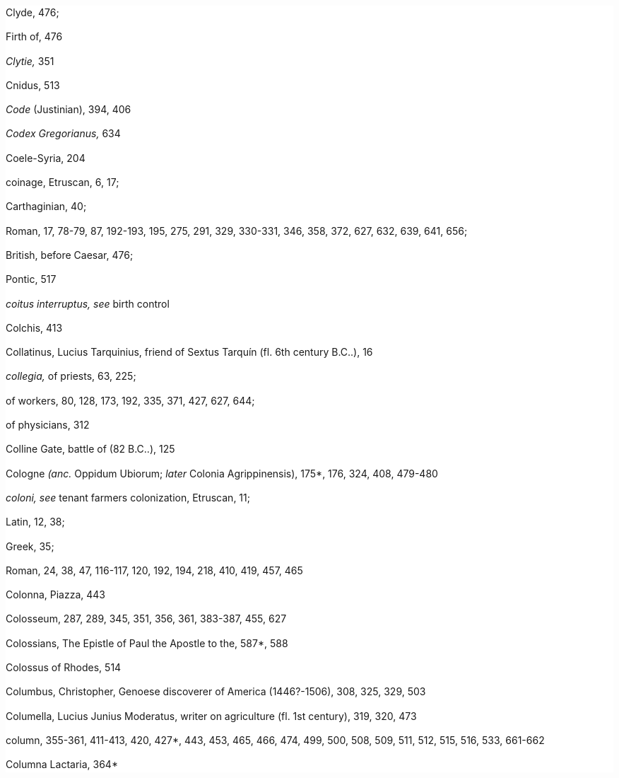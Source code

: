 Clyde, 476;

Firth of, 476

*Clytie,* 351

Cnidus, 513

*Code* \(Justinian\), 394, 406

*Codex Gregorianus,* 634

Coele-Syria, 204

coinage, Etruscan, 6, 17;

Carthaginian, 40;

Roman, 17, 78-79, 87, 192-193, 195, 275, 291, 329, 330-331, 346, 358, 372, 627, 632, 639, 641, 656;

British, before Caesar, 476;

Pontic, 517

*coitus interruptus, see* birth control

Colchis, 413

Collatinus, Lucius Tarquinius, friend of Sextus Tarquín \(fl. 6th century B.C..\), 16

*collegia,* of priests, 63, 225;

of workers, 80, 128, 173, 192, 335, 371, 427, 627, 644;

of physicians, 312

Colline Gate, battle of \(82 B.C..\), 125

Cologne *\(anc.* Oppidum Ubiorum; *later* Colonia Agrippinensis\), 175\*, 176, 324, 408, 479-480

*coloni, see* tenant farmers colonization, Etruscan, 11;

Latin, 12, 38;

Greek, 35;

Roman, 24, 38, 47, 116-117, 120, 192, 194, 218, 410, 419, 457, 465

Colonna, Piazza, 443

Colosseum, 287, 289, 345, 351, 356, 361, 383-387, 455, 627

Colossians, The Epistle of Paul the Apostle to the, 587\*, 588

Colossus of Rhodes, 514

Columbus, Christopher, Genoese discoverer of America \(1446?-1506\), 308, 325, 329, 503

Columella, Lucius Junius Moderatus, writer on agriculture \(fl. 1st century\), 319, 320, 473

column, 355-361, 411-413, 420, 427\*, 443, 453, 465, 466, 474, 499, 500, 508, 509, 511, 512, 515, 516, 533, 661-662

Columna Lactaria, 364\*
